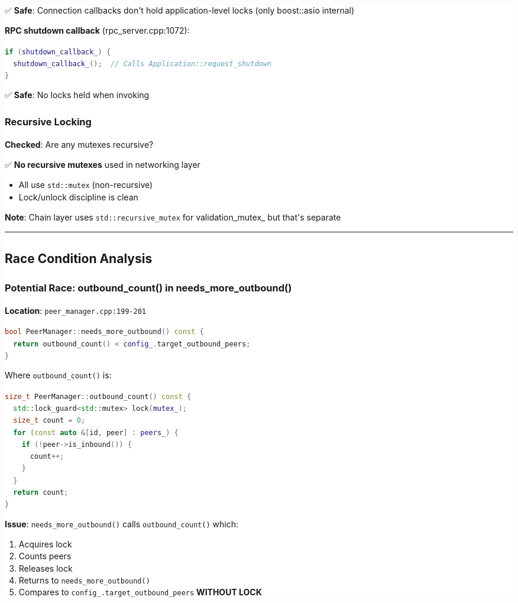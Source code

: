 ✅ **Safe**: Connection callbacks don't hold application-level locks (only boost::asio internal)

**RPC shutdown callback** (rpc_server.cpp:1072):
```cpp
if (shutdown_callback_) {
  shutdown_callback_();  // Calls Application::request_shutdown
}
```

✅ **Safe**: No locks held when invoking

### Recursive Locking

**Checked**: Are any mutexes recursive?

✅ **No recursive mutexes** used in networking layer
- All use `std::mutex` (non-recursive)
- Lock/unlock discipline is clean

**Note**: Chain layer uses `std::recursive_mutex` for validation_mutex_ but that's separate

---

## Race Condition Analysis

### Potential Race: outbound_count() in needs_more_outbound()

**Location**: `peer_manager.cpp:199-201`

```cpp
bool PeerManager::needs_more_outbound() const {
  return outbound_count() < config_.target_outbound_peers;
}
```

Where `outbound_count()` is:
```cpp
size_t PeerManager::outbound_count() const {
  std::lock_guard<std::mutex> lock(mutex_);
  size_t count = 0;
  for (const auto &[id, peer] : peers_) {
    if (!peer->is_inbound()) {
      count++;
    }
  }
  return count;
}
```

**Issue**: `needs_more_outbound()` calls `outbound_count()` which:
1. Acquires lock
2. Counts peers
3. Releases lock
4. Returns to `needs_more_outbound()`
5. Compares to `config_.target_outbound_peers` **WITHOUT LOCK**
